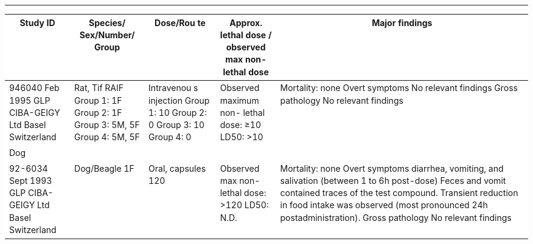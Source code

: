 
-----

|Study ID|Species/ Sex/Number/ Group|Dose/Rou te|Approx. lethal dose / observed max non-lethal dose|Major findings|
|---|---|---|---|---|
|946040 Feb 1995 GLP CIBA-GEIGY Ltd Basel Switzerland|Rat, Tif RAIF Group 1: 1F Group 2: 1F Group 3: 5M, 5F Group 4: 5M, 5F|Intravenou s injection Group 1: 10 Group 2: 0 Group 3: 10 Group 4: 0|Observed maximum non- lethal dose: ≥10 LD50: >10|Mortality: none Overt symptoms No relevant findings Gross pathology No relevant findings|
|Dog|||||
|92-6034 Sept 1993 GLP CIBA-GEIGY Ltd Basel Switzerland|Dog/Beagle 1F|Oral, capsules 120|Observed max non-lethal dose: >120 LD50: N.D.|Mortality: none Overt symptoms diarrhea, vomiting, and salivation (between 1 to 6h post-dose) Feces and vomit contained traces of the test compound. Transient reduction in food intake was observed (most pronounced 24h postadministration). Gross pathology No relevant findings|
